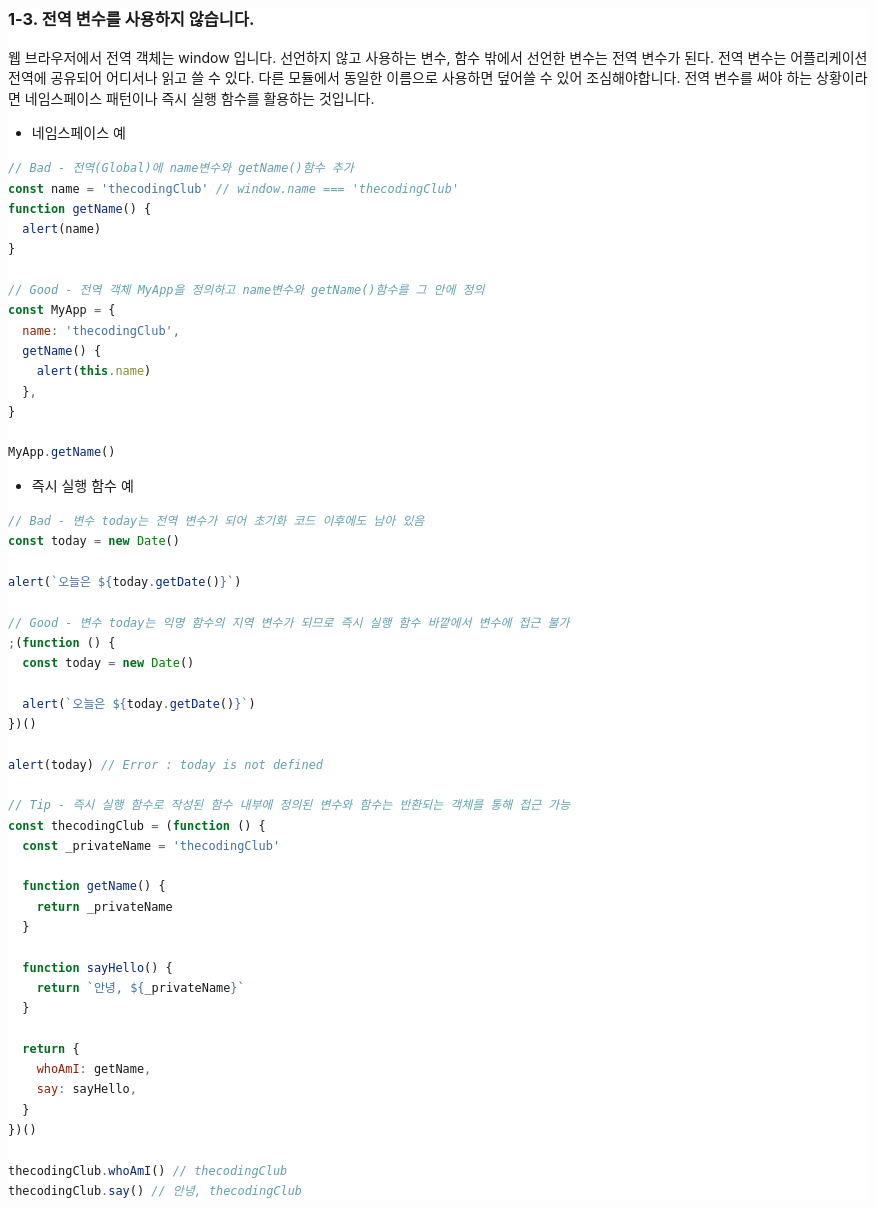 ```js
```

### 1-3. 전역 변수를 사용하지 않습니다.

웹 브라우저에서 전역 객체는 window 입니다. 선언하지 않고 사용하는 변수, 함수 밖에서 선언한 변수는 전역 변수가 된다.
전역 변수는 어플리케이션 전역에 공유되어 어디서나 읽고 쓸 수 있다. 다른 모듈에서 동일한 이름으로 사용하면 덮어쓸 수 있어 조심해야합니다.
전역 변수를 써야 하는 상황이라면 네임스페이스 패턴이나 즉시 실행 함수를 활용하는 것입니다.

- 네임스페이스 예

```js
// Bad - 전역(Global)에 name변수와 getName()함수 추가
const name = 'thecodingClub' // window.name === 'thecodingClub'
function getName() {
  alert(name)
}

// Good - 전역 객체 MyApp을 정의하고 name변수와 getName()함수를 그 안에 정의
const MyApp = {
  name: 'thecodingClub',
  getName() {
    alert(this.name)
  },
}

MyApp.getName()
```

- 즉시 실행 함수 예

```js
// Bad - 변수 today는 전역 변수가 되어 초기화 코드 이후에도 남아 있음
const today = new Date()

alert(`오늘은 ${today.getDate()}`)

// Good - 변수 today는 익명 함수의 지역 변수가 되므로 즉시 실행 함수 바깥에서 변수에 접근 불가
;(function () {
  const today = new Date()

  alert(`오늘은 ${today.getDate()}`)
})()

alert(today) // Error : today is not defined

// Tip - 즉시 실행 함수로 작성된 함수 내부에 정의된 변수와 함수는 반환되는 객체를 통해 접근 가능
const thecodingClub = (function () {
  const _privateName = 'thecodingClub'

  function getName() {
    return _privateName
  }

  function sayHello() {
    return `안녕, ${_privateName}`
  }

  return {
    whoAmI: getName,
    say: sayHello,
  }
})()

thecodingClub.whoAmI() // thecodingClub
thecodingClub.say() // 안녕, thecodingClub
```